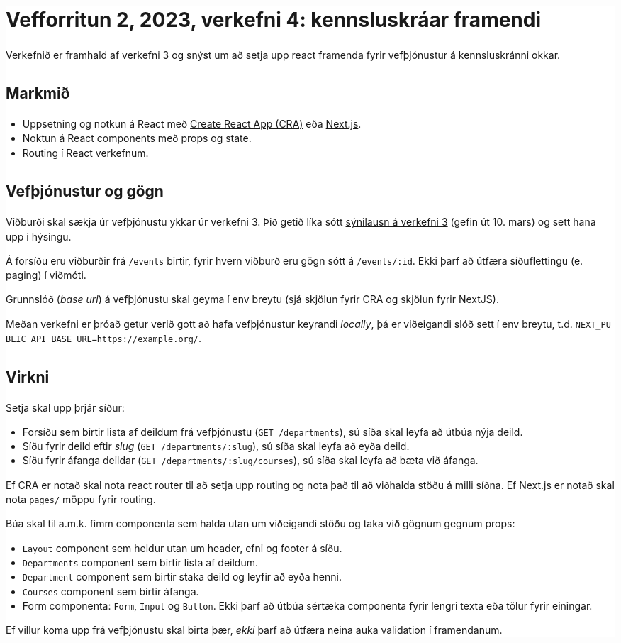 # Vefforritun 2, 2023, verkefni 4: kennsluskráar framendi

Verkefnið er framhald af verkefni 3 og snýst um að setja upp react framenda fyrir vefþjónustur á kennsluskránni okkar.

## Markmið

- Uppsetning og notkun á React með [Create React App (CRA)](https://create-react-app.dev/) eða [Next.js](https://nextjs.org/).
- Noktun á React components með props og state.
- Routing í React verkefnum.

## Vefþjónustur og gögn

Viðburði skal sækja úr vefþjónustu ykkar úr verkefni 3. Þið getið líka sótt [sýnilausn á verkefni 3](https://github.com/vefforritun/vef2-2023-v3-synilausn) (gefin út 10. mars) og sett hana upp í hýsingu.

Á forsíðu eru viðburðir frá `/events` birtir, fyrir hvern viðburð eru gögn sótt á `/events/:id`. Ekki þarf að útfæra síðuflettingu (e. paging) í viðmóti.

Grunnslóð (_base url_) á vefþjónustu skal geyma í env breytu (sjá [skjölun fyrir CRA](https://create-react-app.dev/docs/adding-custom-environment-variables/) og [skjölun fyrir NextJS](https://nextjs.org/docs/basic-features/environment-variables#exposing-environment-variables-to-the-browser)).

Meðan verkefni er þróað getur verið gott að hafa vefþjónustur keyrandi _locally_, þá er viðeigandi slóð sett í env breytu, t.d. `NEXT_PUBLIC_API_BASE_URL=https://example.org/`.

## Virkni

Setja skal upp þrjár síður:

- Forsíðu sem birtir lista af deildum frá vefþjónustu (`GET /departments`), sú síða skal leyfa að útbúa nýja deild.
- Síðu fyrir deild eftir _slug_ (`GET /departments/:slug`), sú síða skal leyfa að eyða deild.
- Síðu fyrir áfanga deildar (`GET /departments/:slug/courses`), sú síða skal leyfa að bæta við áfanga.

Ef CRA er notað skal nota [react router](https://reactrouter.com/en/main) til að setja upp routing og nota það til að viðhalda stöðu á milli síðna. Ef Next.js er notað skal nota `pages/` möppu fyrir routing.

Búa skal til a.m.k. fimm componenta sem halda utan um viðeigandi stöðu og taka við gögnum gegnum props:

- `Layout` component sem heldur utan um header, efni og footer á síðu.
- `Departments` component sem birtir lista af deildum.
- `Department` component sem birtir staka deild og leyfir að eyða henni.
- `Courses` component sem birtir áfanga.
- Form componenta: `Form`, `Input` og `Button`. Ekki þarf að útbúa sértæka componenta fyrir lengri texta eða tölur fyrir einingar.

Ef villur koma upp frá vefþjónustu skal birta þær, _ekki_ þarf að útfæra neina auka validation í framendanum.
